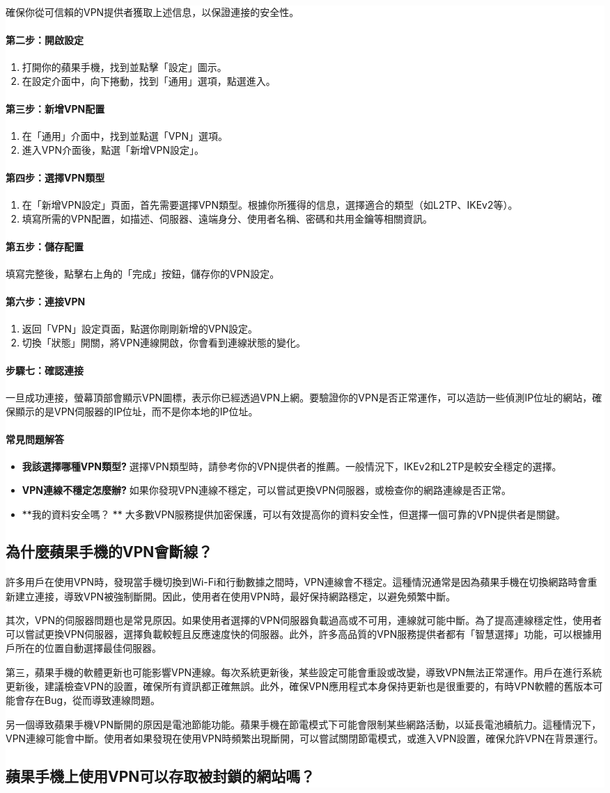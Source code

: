 確保你從可信賴的VPN提供者獲取上述信息，以保證連接的安全性。

#### 第二步：開啟設定

1. 打開你的蘋果手機，找到並點擊「設定」圖示。
2. 在設定介面中，向下捲動，找到「通用」選項，點選進入。

#### 第三步：新增VPN配置

1. 在「通用」介面中，找到並點選「VPN」選項。
2. 進入VPN介面後，點選「新增VPN設定」。

#### 第四步：選擇VPN類型

1. 在「新增VPN設定」頁面，首先需要選擇VPN類型。根據你所獲得的信息，選擇適合的類型（如L2TP、IKEv2等）。
2. 填寫所需的VPN配置，如描述、伺服器、遠端身分、使用者名稱、密碼和共用金鑰等相關資訊。

#### 第五步：儲存配置

填寫完整後，點擊右上角的「完成」按鈕，儲存你的VPN設定。

#### 第六步：連接VPN

1. 返回「VPN」設定頁面，點選你剛剛新增的VPN設定。
2. 切換「狀態」開關，將VPN連線開啟，你會看到連線狀態的變化。

#### 步驟七：確認連接

一旦成功連接，螢幕頂部會顯示VPN圖標，表示你已經透過VPN上網。要驗證你的VPN是否正常運作，可以造訪一些偵測IP位址的網站，確保顯示的是VPN伺服器的IP位址，而不是你本地的IP位址。

#### 常見問題解答

- **我該選擇哪種VPN類型?**
選擇VPN類型時，請參考你的VPN提供者的推薦。一般情況下，IKEv2和L2TP是較安全穩定的選擇。

- **VPN連線不穩定怎麼辦?**
如果你發現VPN連線不穩定，可以嘗試更換VPN伺服器，或檢查你的網路連線是否正常。

- **我的資料安全嗎？ **
大多數VPN服務提供加密保護，可以有效提高你的資料安全性，但選擇一個可靠的VPN提供者是關鍵。

## 為什麼蘋果手機的VPN會斷線？

許多用戶在使用VPN時，發現當手機切換到Wi-Fi和行動數據之間時，VPN連線會不穩定。這種情況通常是因為蘋果手機在切換網路時會重新建立連接，導致VPN被強制斷開。因此，使用者在使用VPN時，最好保持網路穩定，以避免頻繁中斷。

其次，VPN的伺服器問題也是常見原因。如果使用者選擇的VPN伺服器負載過高或不可用，連線就可能中斷。為了提高連線穩定性，使用者可以嘗試更換VPN伺服器，選擇負載較輕且反應速度快的伺服器。此外，許多高品質的VPN服務提供者都有「智慧選擇」功能，可以根據用戶所在的位置自動選擇最佳伺服器。

第三，蘋果手機的軟體更新也可能影響VPN連線。每次系統更新後，某些設定可能會重設或改變，導致VPN無法正常運作。用戶在進行系統更新後，建議檢查VPN的設置，確保所有資訊都正確無誤。此外，確保VPN應用程式本身保持更新也是很重要的，有時VPN軟體的舊版本可能會存在Bug，從而導致連線問題。

另一個導致蘋果手機VPN斷開的原因是電池節能功能。蘋果手機在節電模式下可能會限制某些網路活動，以延長電池續航力。這種情況下，VPN連線可能會中斷。使用者如果發現在使用VPN時頻繁出現斷開，可以嘗試關閉節電模式，或進入VPN設置，確保允許VPN在背景運行。

## 蘋果手機上使用VPN可以存取被封鎖的網站嗎？
